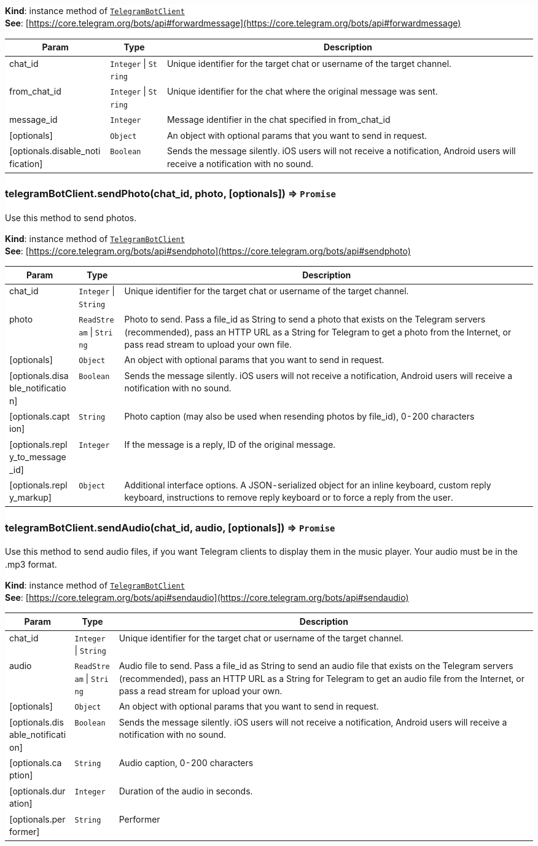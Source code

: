 **Kind**: instance method of <code>[TelegramBotClient](#TelegramBotClient)</code>  
**See**: [https://core.telegram.org/bots/api#forwardmessage](https://core.telegram.org/bots/api#forwardmessage)  

| Param | Type | Description |
| --- | --- | --- |
| chat_id | <code>Integer</code> &#124; <code>String</code> | Unique identifier for the target chat or username of the target channel. |
| from_chat_id | <code>Integer</code> &#124; <code>String</code> | Unique identifier for the chat where the original message was sent. |
| message_id | <code>Integer</code> | Message identifier in the chat specified in from_chat_id |
| [optionals] | <code>Object</code> | An object with optional params that you want to send in request. |
| [optionals.disable_notification] | <code>Boolean</code> | Sends the message silently. iOS users will not receive a notification, Android users will receive a notification with no sound. |

<a name="TelegramBotClient+sendPhoto"></a>

### telegramBotClient.sendPhoto(chat_id, photo, [optionals]) ⇒ <code>Promise</code>
Use this method to send photos.

**Kind**: instance method of <code>[TelegramBotClient](#TelegramBotClient)</code>  
**See**: [https://core.telegram.org/bots/api#sendphoto](https://core.telegram.org/bots/api#sendphoto)  

| Param | Type | Description |
| --- | --- | --- |
| chat_id | <code>Integer</code> &#124; <code>String</code> | Unique identifier for the target chat or username of the target channel. |
| photo | <code>ReadStream</code> &#124; <code>String</code> | Photo to send. Pass a file_id as String to send a photo that exists on the Telegram servers (recommended), pass an HTTP URL as a String for Telegram to get a photo from the Internet, or pass read stream to upload your own file. |
| [optionals] | <code>Object</code> | An object with optional params that you want to send in request. |
| [optionals.disable_notification] | <code>Boolean</code> | Sends the message silently. iOS users will not receive a notification, Android users will receive a notification with no sound. |
| [optionals.caption] | <code>String</code> | Photo caption (may also be used when resending photos by file_id), 0-200 characters |
| [optionals.reply_to_message_id] | <code>Integer</code> | If the message is a reply, ID of the original message. |
| [optionals.reply_markup] | <code>Object</code> | Additional interface options. A JSON-serialized object for an inline keyboard, custom reply keyboard, instructions to remove reply keyboard or to force a reply from the user. |

<a name="TelegramBotClient+sendAudio"></a>

### telegramBotClient.sendAudio(chat_id, audio, [optionals]) ⇒ <code>Promise</code>
Use this method to send audio files, if you want Telegram clients to display them in the music player. Your audio must be in the .mp3 format.

**Kind**: instance method of <code>[TelegramBotClient](#TelegramBotClient)</code>  
**See**: [https://core.telegram.org/bots/api#sendaudio](https://core.telegram.org/bots/api#sendaudio)  

| Param | Type | Description |
| --- | --- | --- |
| chat_id | <code>Integer</code> &#124; <code>String</code> | Unique identifier for the target chat or username of the target channel. |
| audio | <code>ReadStream</code> &#124; <code>String</code> | Audio file to send. Pass a file_id as String to send an audio file that exists on the Telegram servers (recommended), pass an HTTP URL as a String for Telegram to get an audio file from the Internet, or pass a read stream for upload your own. |
| [optionals] | <code>Object</code> | An object with optional params that you want to send in request. |
| [optionals.disable_notification] | <code>Boolean</code> | Sends the message silently. iOS users will not receive a notification, Android users will receive a notification with no sound. |
| [optionals.caption] | <code>String</code> | Audio caption, 0-200 characters |
| [optionals.duration] | <code>Integer</code> | Duration of the audio in seconds. |
| [optionals.performer] | <code>String</code> | Performer |